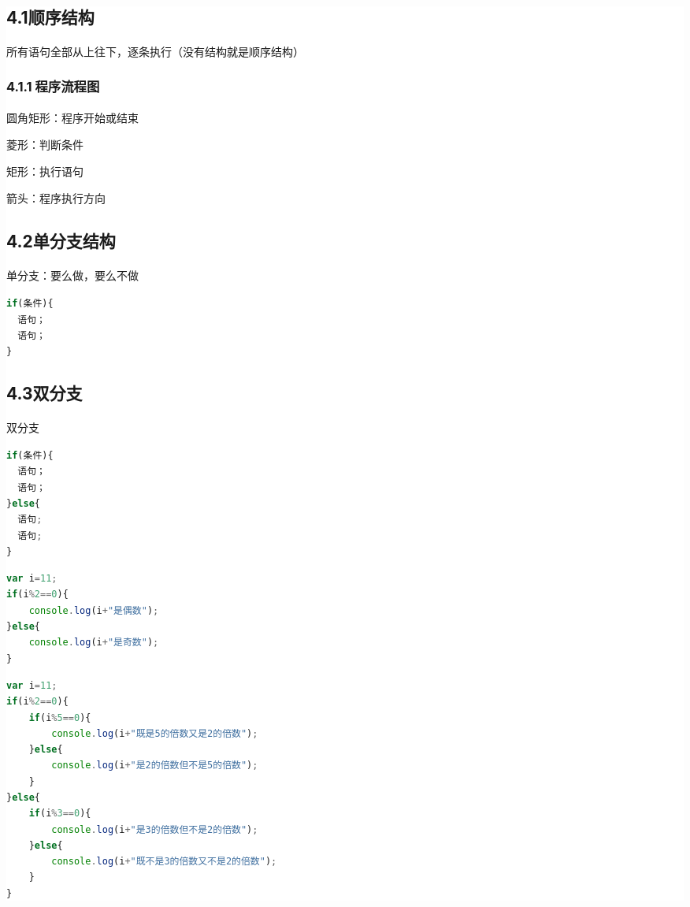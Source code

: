 ## 4.1顺序结构

所有语句全部从上往下，逐条执行（没有结构就是顺序结构）

### 4.1.1 程序流程图

圆角矩形：程序开始或结束

菱形：判断条件

矩形：执行语句

箭头：程序执行方向

## 4.2单分支结构

单分支：要么做，要么不做

```javascript
if(条件){
  语句；
  语句；
}
```

## 4.3双分支

双分支

```javascript
if(条件){
  语句；
  语句；
}else{
  语句;
  语句;
}
```

```javascript
var i=11;
if(i%2==0){
	console.log(i+"是偶数");
}else{
	console.log(i+"是奇数");
}
```

```javascript
var i=11;
if(i%2==0){
	if(i%5==0){
		console.log(i+"既是5的倍数又是2的倍数");
	}else{
		console.log(i+"是2的倍数但不是5的倍数");
    }
}else{
    if(i%3==0){
        console.log(i+"是3的倍数但不是2的倍数");
    }else{
        console.log(i+"既不是3的倍数又不是2的倍数");
    }
}
```
